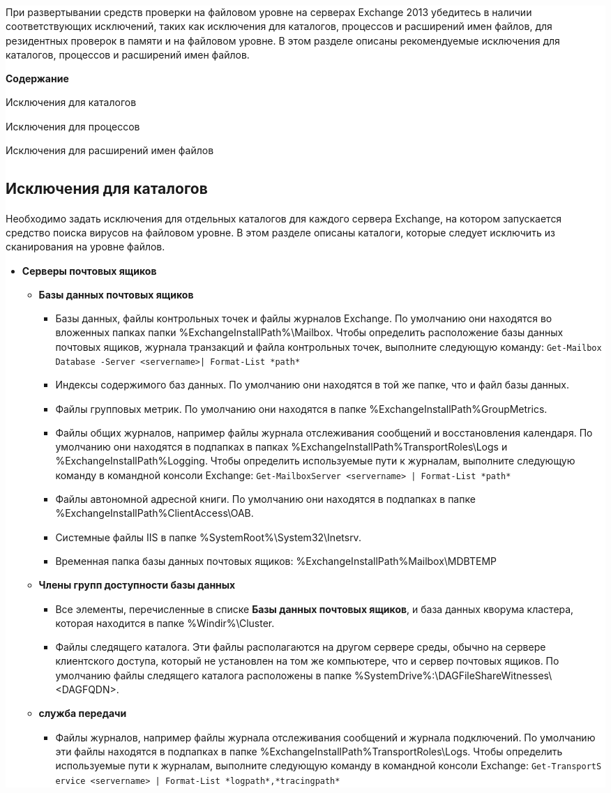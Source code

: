 При развертывании средств проверки на файловом уровне на серверах Exchange 2013 убедитесь в наличии соответствующих исключений, таких как исключения для каталогов, процессов и расширений имен файлов, для резидентных проверок в памяти и на файловом уровне. В этом разделе описаны рекомендуемые исключения для каталогов, процессов и расширений имен файлов.

**Содержание**

Исключения для каталогов

Исключения для процессов

Исключения для расширений имен файлов

## Исключения для каталогов

Необходимо задать исключения для отдельных каталогов для каждого сервера Exchange, на котором запускается средство поиска вирусов на файловом уровне. В этом разделе описаны каталоги, которые следует исключить из сканирования на уровне файлов.

  - **Серверы почтовых ящиков**
    
      - **Базы данных почтовых ящиков**
        
          - Базы данных, файлы контрольных точек и файлы журналов Exchange. По умолчанию они находятся во вложенных папках папки %ExchangeInstallPath%\\Mailbox. Чтобы определить расположение базы данных почтовых ящиков, журнала транзакций и файла контрольных точек, выполните следующую команду: `Get-MailboxDatabase -Server <servername>| Format-List *path*`
        
          - Индексы содержимого баз данных. По умолчанию они находятся в той же папке, что и файл базы данных.
        
          - Файлы групповых метрик. По умолчанию они находятся в папке %ExchangeInstallPath%GroupMetrics.
        
          - Файлы общих журналов, например файлы журнала отслеживания сообщений и восстановления календаря. По умолчанию они находятся в подпапках в папках %ExchangeInstallPath%TransportRoles\\Logs и %ExchangeInstallPath%Logging. Чтобы определить используемые пути к журналам, выполните следующую команду в командной консоли Exchange: `Get-MailboxServer <servername> | Format-List *path*`
        
          - Файлы автономной адресной книги. По умолчанию они находятся в подпапках в папке %ExchangeInstallPath%ClientAccess\\OAB.
        
          - Системные файлы IIS в папке %SystemRoot%\\System32\\Inetsrv.
        
          - Временная папка базы данных почтовых ящиков: %ExchangeInstallPath%Mailbox\\MDBTEMP
    
      - **Члены групп доступности базы данных**
        
          - Все элементы, перечисленные в списке **Базы данных почтовых ящиков**, и база данных кворума кластера, которая находится в папке %Windir%\\Cluster.
        
          - Файлы следящего каталога. Эти файлы располагаются на другом сервере среды, обычно на сервере клиентского доступа, который не установлен на том же компьютере, что и сервер почтовых ящиков. По умолчанию файлы следящего каталога расположены в папке %SystemDrive%:\\DAGFileShareWitnesses\\\<DAGFQDN\>.
    
      - **служба передачи**
        
          - Файлы журналов, например файлы журнала отслеживания сообщений и журнала подключений. По умолчанию эти файлы находятся в подпапках в папке %ExchangeInstallPath%TransportRoles\\Logs. Чтобы определить используемые пути к журналам, выполните следующую команду в командной консоли Exchange: `Get-TransportService <servername> | Format-List *logpath*,*tracingpath*`
        